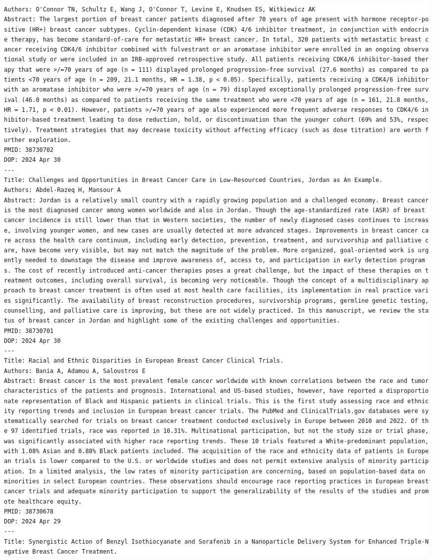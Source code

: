     Authors: O'Connor TN, Schultz E, Wang J, O'Connor T, Levine E, Knudsen ES, Witkiewicz AK
    Abstract: The largest portion of breast cancer patients diagnosed after 70 years of age present with hormone receptor-positive (HR+) breast cancer subtypes. Cyclin-dependent kinase (CDK) 4/6 inhibitor treatment, in conjunction with endocrine therapy, has become standard-of-care for metastatic HR+ breast cancer. In total, 320 patients with metastatic breast cancer receiving CDK4/6 inhibitor combined with fulvestrant or an aromatase inhibitor were enrolled in an ongoing observational study or were included in an IRB-approved retrospective study. All patients receiving CDK4/6 inhibitor-based therapy that were >/=70 years of age (n = 111) displayed prolonged progression-free survival (27.6 months) as compared to patients <70 years of age (n = 209, 21.1 months, HR = 1.38, p < 0.05). Specifically, patients receiving a CDK4/6 inhibitor with an aromatase inhibitor who were >/=70 years of age (n = 79) displayed exceptionally prolonged progression-free survival (46.0 months) as compared to patients receiving the same treatment who were <70 years of age (n = 161, 21.8 months, HR = 1.71, p < 0.01). However, patients >/=70 years of age also experienced more frequent adverse responses to CDK4/6 inhibitor-based treatment leading to dose reduction, hold, or discontinuation than the younger cohort (69% and 53%, respectively). Treatment strategies that may decrease toxicity without affecting efficacy (such as dose titration) are worth further exploration.
    PMID: 38730702
    DOP: 2024 Apr 30
    ---
    Title: Challenges and Opportunities in Breast Cancer Care in Low-Resourced Countries, Jordan as An Example.
    Authors: Abdel-Razeq H, Mansour A
    Abstract: Jordan is a relatively small country with a rapidly growing population and a challenged economy. Breast cancer is the most diagnosed cancer among women worldwide and also in Jordan. Though the age-standardized rate (ASR) of breast cancer incidence is still lower than that in Western societies, the number of newly diagnosed cases continues to increase, involving younger women, and new cases are usually detected at more advanced stages. Improvements in breast cancer care across the health care continuum, including early detection, prevention, treatment, and survivorship and palliative care, have become very visible, but may not match the magnitude of the problem. More organized, goal-oriented work is urgently needed to downstage the disease and improve awareness of, access to, and participation in early detection programs. The cost of recently introduced anti-cancer therapies poses a great challenge, but the impact of these therapies on treatment outcomes, including overall survival, is becoming very noticeable. Though the concept of a multidisciplinary approach to breast cancer treatment is often used at most health care facilities, its implementation in real practice varies significantly. The availability of breast reconstruction procedures, survivorship programs, germline genetic testing, counselling, and palliative care is improving, but these are not widely practiced. In this manuscript, we review the status of breast cancer in Jordan and highlight some of the existing challenges and opportunities.
    PMID: 38730701
    DOP: 2024 Apr 30
    ---
    Title: Racial and Ethnic Disparities in European Breast Cancer Clinical Trials.
    Authors: Bania A, Adamou A, Saloustros E
    Abstract: Breast cancer is the most prevalent female cancer worldwide with known correlations between the race and tumor characteristics of the patients and prognosis. International and US-based studies, however, have reported a disproportionate representation of Black and Hispanic patients in clinical trials. This is the first study assessing race and ethnicity reporting trends and inclusion in European breast cancer trials. The PubMed and ClinicalTrials.gov databases were systematically searched for trials on breast cancer treatment conducted exclusively in Europe between 2010 and 2022. Of the 97 identified trials, race was reported in 10.31%. Multinational participation, but not the study size or trial phase, was significantly associated with higher race reporting trends. These 10 trials featured a White-predominant population, with 1.08% Asian and 0.88% Black patients included. The acquisition of the race and ethnicity data of patients in European trials is lower compared to the U.S. or worldwide studies and does not permit extensive analysis of minority participation. In a limited analysis, the low rates of minority participation are concerning, based on population-based data on minorities in select European countries. These observations should encourage race reporting practices in European breast cancer trials and adequate minority participation to support the generalizability of the results of the studies and promote healthcare equity.
    PMID: 38730678
    DOP: 2024 Apr 29
    ---
    Title: Synergistic Action of Benzyl Isothiocyanate and Sorafenib in a Nanoparticle Delivery System for Enhanced Triple-Negative Breast Cancer Treatment.